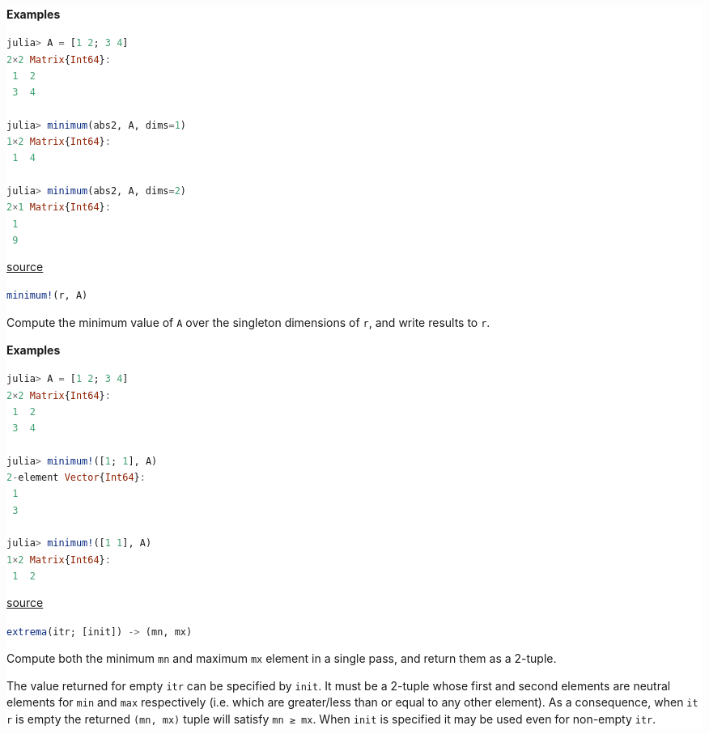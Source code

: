 **Examples**


```julia
julia> A = [1 2; 3 4]
2×2 Matrix{Int64}:
 1  2
 3  4

julia> minimum(abs2, A, dims=1)
1×2 Matrix{Int64}:
 1  4

julia> minimum(abs2, A, dims=2)
2×1 Matrix{Int64}:
 1
 9
```
[source](https://github.com/JuliaLang/julia/blob/17cfb8e65ead377bf1b4598d8a9869144142c84e/base/reducedim.jl#L726-L748)
```julia
minimum!(r, A)
```
Compute the minimum value of `A` over the singleton dimensions of `r`, and write results to `r`.

**Examples**


```julia
julia> A = [1 2; 3 4]
2×2 Matrix{Int64}:
 1  2
 3  4

julia> minimum!([1; 1], A)
2-element Vector{Int64}:
 1
 3

julia> minimum!([1 1], A)
1×2 Matrix{Int64}:
 1  2
```
[source](https://github.com/JuliaLang/julia/blob/17cfb8e65ead377bf1b4598d8a9869144142c84e/base/reducedim.jl#L751-L772)
```julia
extrema(itr; [init]) -> (mn, mx)
```
Compute both the minimum `mn` and maximum `mx` element in a single pass, and return them as a 2-tuple.

The value returned for empty `itr` can be specified by `init`. It must be a 2-tuple whose first and second elements are neutral elements for `min` and `max` respectively (i.e. which are greater/less than or equal to any other element). As a consequence, when `itr` is empty the returned `(mn, mx)` tuple will satisfy `mn ≥ mx`. When `init` is specified it may be used even for non-empty `itr`.
